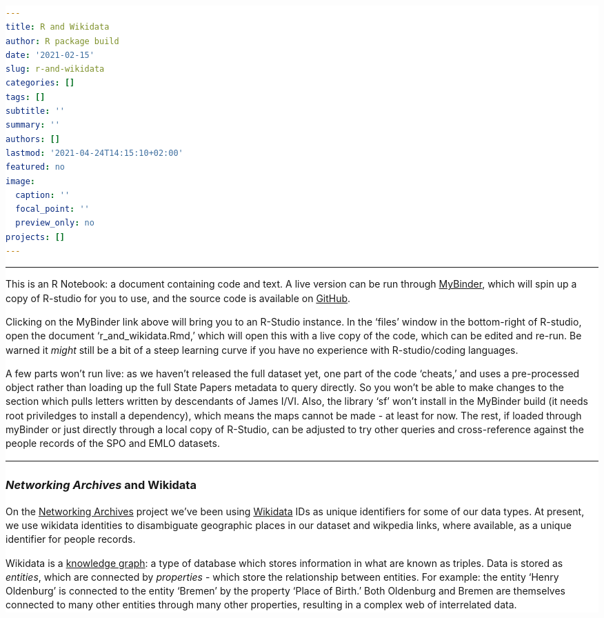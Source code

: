```yaml
---
title: R and Wikidata
author: R package build
date: '2021-02-15'
slug: r-and-wikidata
categories: []
tags: []
subtitle: ''
summary: ''
authors: []
lastmod: '2021-04-24T14:15:10+02:00'
featured: no
image:
  caption: ''
  focal_point: ''
  preview_only: no
projects: []
---
```


<link href="{{< blogdown/postref >}}index.en_files/tabwid/tabwid.css" rel="stylesheet" />

------------------------------------------------------------------------

This is an R Notebook: a document containing code and text. A live version can be run through [MyBinder](https://mybinder.org/v2/gh/networkingarchives/blog_notebooks/HEAD?urlpath=rstudio), which will spin up a copy of R-studio for you to use, and the source code is available on [GitHub](https://github.com/networkingarchives/blog_notebooks).

Clicking on the MyBinder link above will bring you to an R-Studio instance. In the ‘files’ window in the bottom-right of R-studio, open the document ‘r\_and\_wikidata.Rmd,’ which will open this with a live copy of the code, which can be edited and re-run. Be warned it *might* still be a bit of a steep learning curve if you have no experience with R-studio/coding languages.

A few parts won’t run live: as we haven’t released the full dataset yet, one part of the code ‘cheats,’ and uses a pre-processed object rather than loading up the full State Papers metadata to query directly. So you won’t be able to make changes to the section which pulls letters written by descendants of James I/VI. Also, the library ‘sf’ won’t install in the MyBinder build (it needs root priviledges to install a dependency), which means the maps cannot be made - at least for now. The rest, if loaded through myBinder or just directly through a local copy of R-Studio, can be adjusted to try other queries and cross-reference against the people records of the SPO and EMLO datasets.

------------------------------------------------------------------------

### *Networking Archives* and Wikidata

On the [Networking Archives](https://networkingarchives.org) project we’ve been using [Wikidata](https://www.wikidata.org/wiki/Wikidata:Main_Page) IDs as unique identifiers for some of our data types. At present, we use wikidata identities to disambiguate geographic places in our dataset and wikpedia links, where available, as a unique identifier for people records.

Wikidata is a [knowledge graph](https://en.wikipedia.org/wiki/Knowledge_graph): a type of database which stores information in what are known as triples. Data is stored as *entities*, which are connected by *properties* - which store the relationship between entities. For example: the entity ‘Henry Oldenburg’ is connected to the entity ‘Bremen’ by the property ‘Place of Birth.’ Both Oldenburg and Bremen are themselves connected to many other entities through many other properties, resulting in a complex web of interrelated data.
